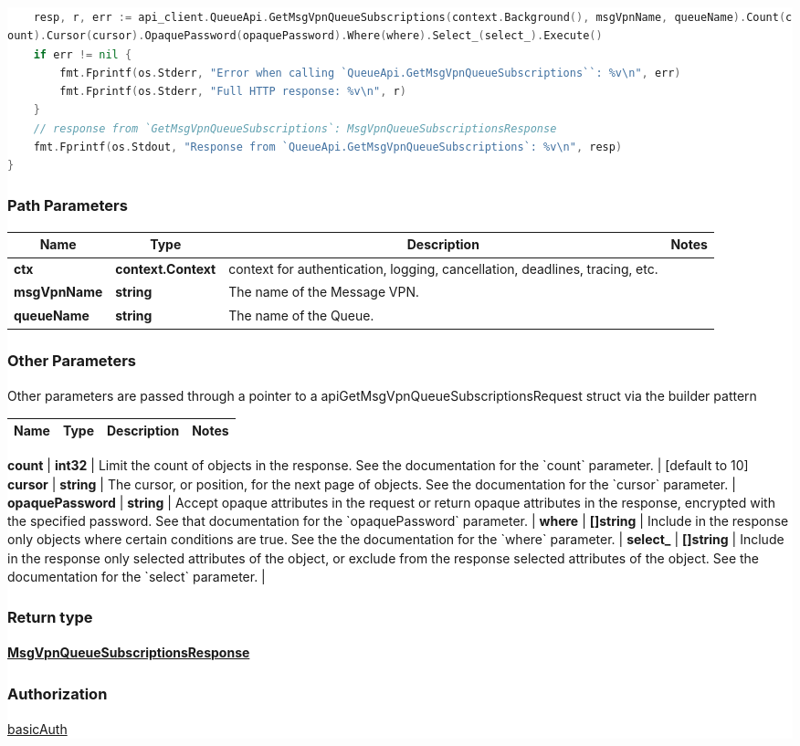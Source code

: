 ```go
    resp, r, err := api_client.QueueApi.GetMsgVpnQueueSubscriptions(context.Background(), msgVpnName, queueName).Count(count).Cursor(cursor).OpaquePassword(opaquePassword).Where(where).Select_(select_).Execute()
    if err != nil {
        fmt.Fprintf(os.Stderr, "Error when calling `QueueApi.GetMsgVpnQueueSubscriptions``: %v\n", err)
        fmt.Fprintf(os.Stderr, "Full HTTP response: %v\n", r)
    }
    // response from `GetMsgVpnQueueSubscriptions`: MsgVpnQueueSubscriptionsResponse
    fmt.Fprintf(os.Stdout, "Response from `QueueApi.GetMsgVpnQueueSubscriptions`: %v\n", resp)
}
```

### Path Parameters


Name | Type | Description  | Notes
------------- | ------------- | ------------- | -------------
**ctx** | **context.Context** | context for authentication, logging, cancellation, deadlines, tracing, etc.
**msgVpnName** | **string** | The name of the Message VPN. | 
**queueName** | **string** | The name of the Queue. | 

### Other Parameters

Other parameters are passed through a pointer to a apiGetMsgVpnQueueSubscriptionsRequest struct via the builder pattern


Name | Type | Description  | Notes
------------- | ------------- | ------------- | -------------


 **count** | **int32** | Limit the count of objects in the response. See the documentation for the &#x60;count&#x60; parameter. | [default to 10]
 **cursor** | **string** | The cursor, or position, for the next page of objects. See the documentation for the &#x60;cursor&#x60; parameter. | 
 **opaquePassword** | **string** | Accept opaque attributes in the request or return opaque attributes in the response, encrypted with the specified password. See that documentation for the &#x60;opaquePassword&#x60; parameter. | 
 **where** | **[]string** | Include in the response only objects where certain conditions are true. See the the documentation for the &#x60;where&#x60; parameter. | 
 **select_** | **[]string** | Include in the response only selected attributes of the object, or exclude from the response selected attributes of the object. See the documentation for the &#x60;select&#x60; parameter. | 

### Return type

[**MsgVpnQueueSubscriptionsResponse**](MsgVpnQueueSubscriptionsResponse.md)

### Authorization

[basicAuth](../README.md#basicAuth)
